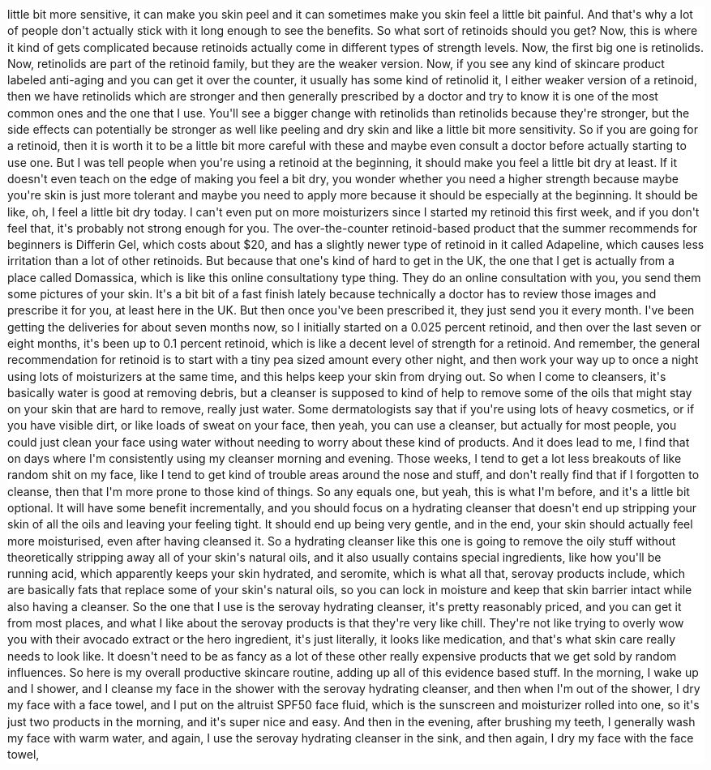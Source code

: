 little bit more sensitive, it can make you skin peel and it can sometimes make you skin feel a little bit painful. And that's why a lot of people don't actually stick with it long enough to see the benefits. So what sort of retinoids should you get? Now, this is where it kind of gets complicated because retinoids actually come in different types of strength levels. Now, the first big one is retinolids. Now, retinolids are part of the retinoid family, but they are the weaker version. Now, if you see any kind of skincare product labeled anti-aging and you can get it over the counter, it usually has some kind of retinolid it, I either weaker version of a retinoid, then we have retinolids which are stronger and then generally prescribed by a doctor and try to know it is one of the most common ones and the one that I use. You'll see a bigger change with retinolids than retinolids because they're stronger, but the side effects can potentially be stronger as well like peeling and dry skin and like a little bit more sensitivity. So if you are going for a retinoid, then it is worth it to be a little bit more careful with these and maybe even consult a doctor before actually starting to use one. But I was tell people when you're using a retinoid at the beginning, it should make you feel a little bit dry at least. If it doesn't even teach on the edge of making you feel a bit dry, you wonder whether you need a higher strength because maybe you're skin is just more tolerant and maybe you need to apply more because it should be especially at the beginning. It should be like, oh, I feel a little bit dry today. I can't even put on more moisturizers since I started my retinoid this first week, and if you don't feel that, it's probably not strong enough for you. The over-the-counter retinoid-based product that the summer recommends for beginners is Differin Gel, which costs about $20, and has a slightly newer type of retinoid in it called Adapeline, which causes less irritation than a lot of other retinoids. But because that one's kind of hard to get in the UK, the one that I get is actually from a place called Domassica, which is like this online consultationy type thing. They do an online consultation with you, you send them some pictures of your skin. It's a bit bit of a fast finish lately because technically a doctor has to review those images and prescribe it for you, at least here in the UK. But then once you've been prescribed it, they just send you it every month. I've been getting the deliveries for about seven months now, so I initially started on a 0.025 percent retinoid, and then over the last seven or eight months, it's been up to 0.1 percent retinoid, which is like a decent level of strength for a retinoid. And remember, the general recommendation for retinoid is to start with a tiny pea sized amount every other night, and then work your way up to once a night using lots of moisturizers at the same time, and this helps keep your skin from drying out. So when I come to cleansers, it's basically water is good at removing debris, but a cleanser is supposed to kind of help to remove some of the oils that might stay on your skin that are hard to remove, really just water. Some dermatologists say that if you're using lots of heavy cosmetics, or if you have visible dirt, or like loads of sweat on your face, then yeah, you can use a cleanser, but actually for most people, you could just clean your face using water without needing to worry about these kind of products. And it does lead to me, I find that on days where I'm consistently using my cleanser morning and evening. Those weeks, I tend to get a lot less breakouts of like random shit on my face, like I tend to get kind of trouble areas around the nose and stuff, and don't really find that if I forgotten to cleanse, then that I'm more prone to those kind of things. So any equals one, but yeah, this is what I'm before, and it's a little bit optional. It will have some benefit incrementally, and you should focus on a hydrating cleanser that doesn't end up stripping your skin of all the oils and leaving your feeling tight. It should end up being very gentle, and in the end, your skin should actually feel more moisturised, even after having cleansed it. So a hydrating cleanser like this one is going to remove the oily stuff without theoretically stripping away all of your skin's natural oils, and it also usually contains special ingredients, like how you'll be running acid, which apparently keeps your skin hydrated, and seromite, which is what all that, serovay products include, which are basically fats that replace some of your skin's natural oils, so you can lock in moisture and keep that skin barrier intact while also having a cleanser. So the one that I use is the serovay hydrating cleanser, it's pretty reasonably priced, and you can get it from most places, and what I like about the serovay products is that they're very like chill. They're not like trying to overly wow you with their avocado extract or the hero ingredient, it's just literally, it looks like medication, and that's what skin care really needs to look like. It doesn't need to be as fancy as a lot of these other really expensive products that we get sold by random influences. So here is my overall productive skincare routine, adding up all of this evidence based stuff. In the morning, I wake up and I shower, and I cleanse my face in the shower with the serovay hydrating cleanser, and then when I'm out of the shower, I dry my face with a face towel, and I put on the altruist SPF50 face fluid, which is the sunscreen and moisturizer rolled into one, so it's just two products in the morning, and it's super nice and easy. And then in the evening, after brushing my teeth, I generally wash my face with warm water, and again, I use the serovay hydrating cleanser in the sink, and then again, I dry my face with the face towel,